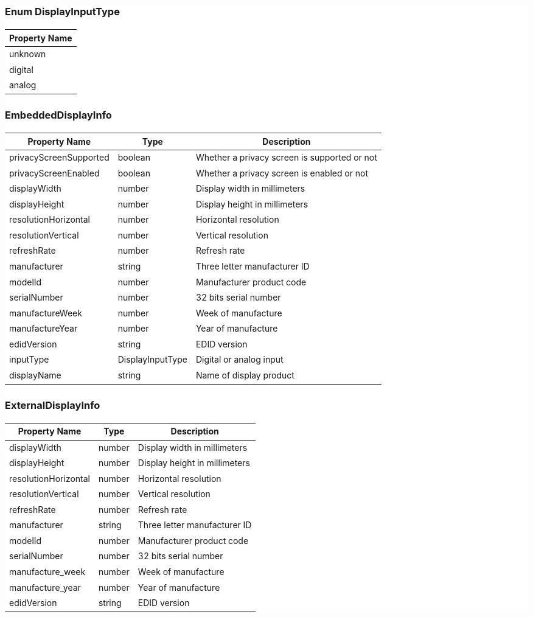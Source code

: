 ### Enum DisplayInputType
| Property Name |
------------ |
| unknown |
| digital |
| analog |

### EmbeddedDisplayInfo
| Property Name | Type | Description |
------------ | ------- | ----------- |
| privacyScreenSupported | boolean | Whether a privacy screen is supported or not |
| privacyScreenEnabled | boolean | Whether a privacy screen is enabled or not |
| displayWidth | number | Display width in millimeters |
| displayHeight | number | Display height in millimeters |
| resolutionHorizontal | number | Horizontal resolution |
| resolutionVertical | number | Vertical resolution |
| refreshRate | number | Refresh rate |
| manufacturer | string | Three letter manufacturer ID |
| modelId | number | Manufacturer product code |
| serialNumber | number | 32 bits serial number |
| manufactureWeek | number | Week of manufacture |
| manufactureYear | number | Year of manufacture |
| edidVersion | string | EDID version |
| inputType | DisplayInputType | Digital or analog input |
| displayName | string | Name of display product |

### ExternalDisplayInfo
| Property Name | Type | Description |
------------ | ------- | ----------- |
| displayWidth | number | Display width in millimeters |
| displayHeight | number | Display height in millimeters |
| resolutionHorizontal | number | Horizontal resolution |
| resolutionVertical | number | Vertical resolution |
| refreshRate | number | Refresh rate |
| manufacturer | string | Three letter manufacturer ID |
| modelId | number | Manufacturer product code |
| serialNumber | number | 32 bits serial number |
| manufacture_week | number | Week of manufacture |
| manufacture_year | number | Year of manufacture |
| edidVersion | string | EDID version |